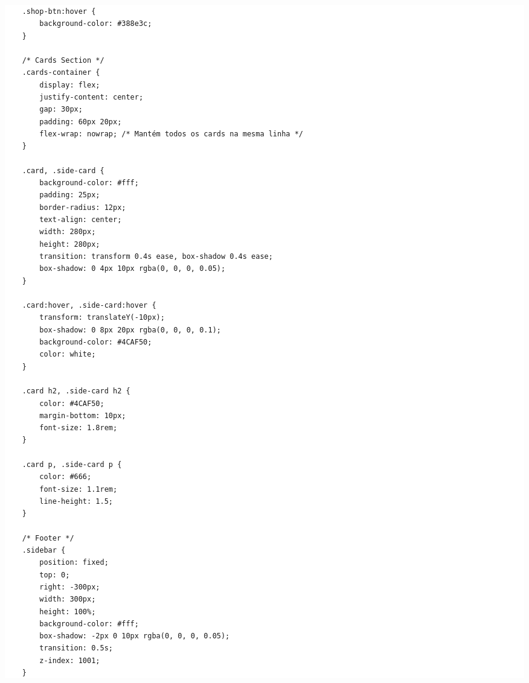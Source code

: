         .shop-btn:hover {
            background-color: #388e3c;
        }

        /* Cards Section */
        .cards-container {
            display: flex;
            justify-content: center;
            gap: 30px;
            padding: 60px 20px;
            flex-wrap: nowrap; /* Mantém todos os cards na mesma linha */
        }

        .card, .side-card {
            background-color: #fff;
            padding: 25px;
            border-radius: 12px;
            text-align: center;
            width: 280px;
            height: 280px;
            transition: transform 0.4s ease, box-shadow 0.4s ease;
            box-shadow: 0 4px 10px rgba(0, 0, 0, 0.05);
        }

        .card:hover, .side-card:hover {
            transform: translateY(-10px);
            box-shadow: 0 8px 20px rgba(0, 0, 0, 0.1);
            background-color: #4CAF50;
            color: white;
        }

        .card h2, .side-card h2 {
            color: #4CAF50;
            margin-bottom: 10px;
            font-size: 1.8rem;
        }

        .card p, .side-card p {
            color: #666;
            font-size: 1.1rem;
            line-height: 1.5;
        }

        /* Footer */
        .sidebar {
            position: fixed;
            top: 0;
            right: -300px;
            width: 300px;
            height: 100%;
            background-color: #fff;
            box-shadow: -2px 0 10px rgba(0, 0, 0, 0.05);
            transition: 0.5s;
            z-index: 1001;
        }
